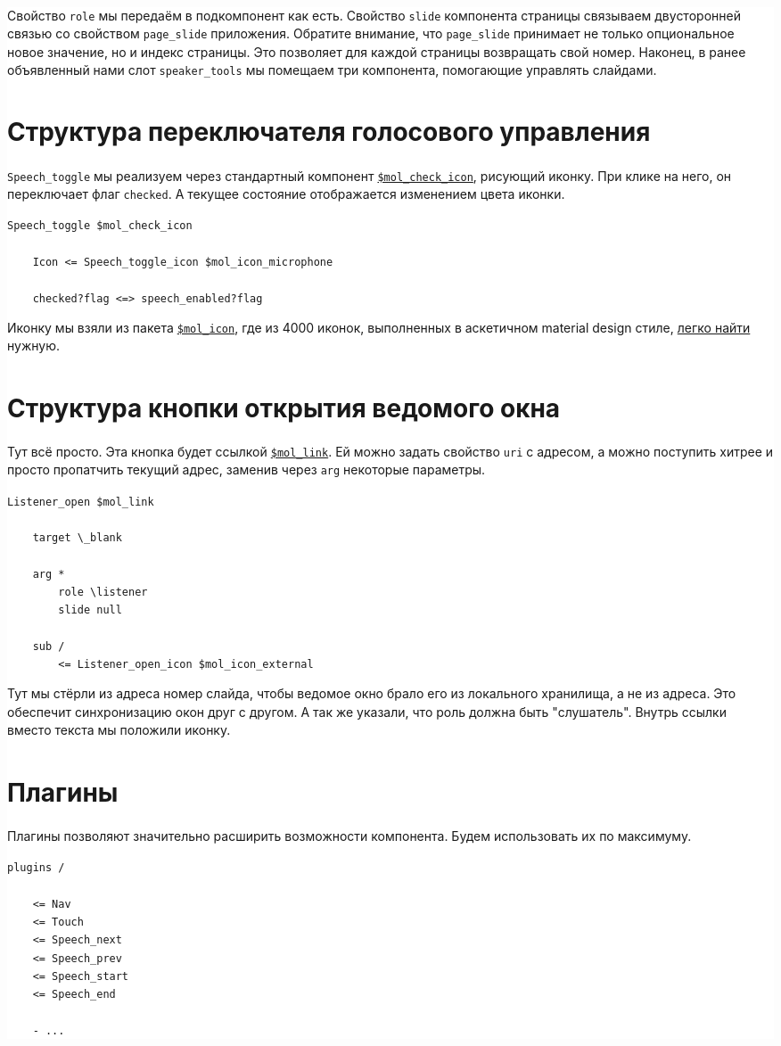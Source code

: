 Свойство `role` мы передаём в подкомпонент как есть. Свойство `slide` компонента страницы связываем двусторонней связью со свойством `page_slide` приложения. Обратите внимание, что `page_slide` принимает не только опциональное новое значение, но и индекс страницы. Это позволяет для каждой страницы возвращать свой номер. Наконец, в ранее объявленный нами слот `speaker_tools` мы помещаем три компонента, помогающие управлять слайдами.

# Структура переключателя голосового управления

`Speech_toggle` мы реализуем через стандартный компонент [`$mol_check_icon`](https://mol.js.org/app/demo/-/#demo=mol_check_icon_demo), рисующий иконку. При клике на него, он переключает флаг `checked`. А текущее состояние отображается изменением цвета иконки.

```tree
Speech_toggle $mol_check_icon

    Icon <= Speech_toggle_icon $mol_icon_microphone

    checked?flag <=> speech_enabled?flag
```

Иконку мы взяли из пакета [`$mol_icon`](https://github.com/nin-jin/mol_icon), где из 4000 иконок, выполненных в аскетичном material design стиле, [легко найти](https://nin-jin.github.io/mol_icon/) нужную.

# Структура кнопки открытия ведомого окна

Тут всё просто. Эта кнопка будет ссылкой [`$mol_link`](https://mol.js.org/app/demo/-/#demo=mol_link_demo). Ей можно задать свойство `uri` с адресом, а можно поступить хитрее и просто пропатчить текущий адрес, заменив через `arg` некоторые параметры.

```tree
Listener_open $mol_link

    target \_blank

    arg *
        role \listener
        slide null

    sub /
        <= Listener_open_icon $mol_icon_external
```

Тут мы стёрли из адреса номер слайда, чтобы ведомое окно брало его из локального хранилища, а не из адреса. Это обеспечит синхронизацию окон друг с другом. А так же указали, что роль должна быть "слушатель". Внутрь ссылки вместо текста мы положили иконку.

# Плагины

Плагины позволяют значительно расширить возможности компонента. Будем использовать их по максимуму.

```tree
plugins /

    <= Nav
    <= Touch
    <= Speech_next
    <= Speech_prev
    <= Speech_start
    <= Speech_end

    - ...
```
